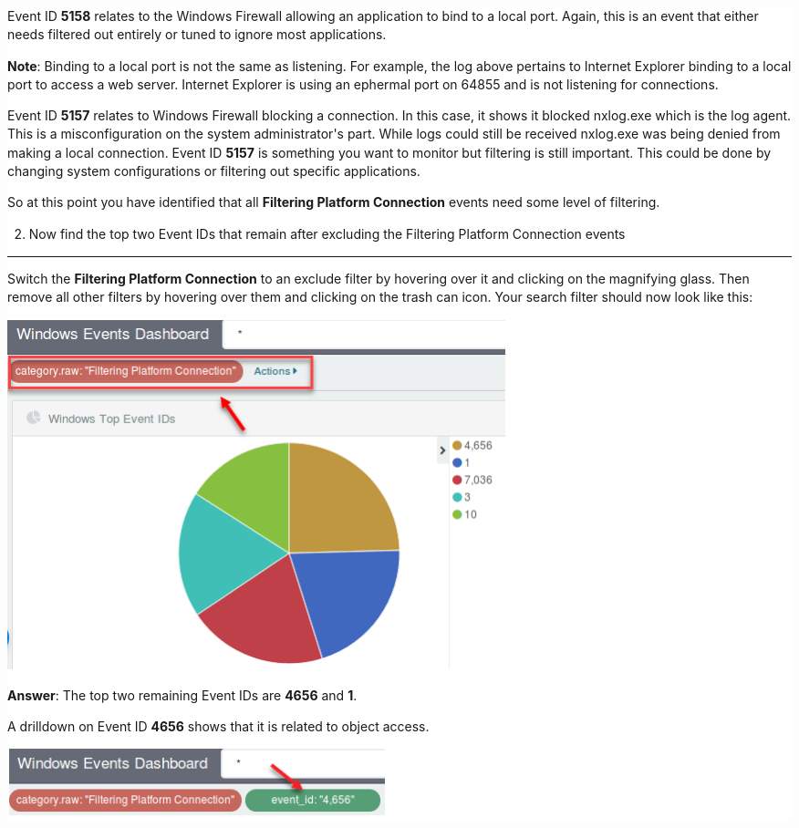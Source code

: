 Event ID **5158** relates to the Windows Firewall allowing an application to bind to a local port. Again, this is an event that either needs filtered out entirely or tuned to ignore most applications.

**Note**: Binding to a local port is not the same as listening. For example, the log above pertains to Internet Explorer binding to a local port to access a web server. Internet Explorer is using an ephermal port on 64855 and is not listening for connections.

Event ID **5157** relates to Windows Firewall blocking a connection. In this case, it shows it blocked nxlog.exe which is the log agent. This is a misconfiguration on the system administrator's part. While logs could still be received nxlog.exe was being denied from making a local connection. Event ID **5157** is something you want to monitor but filtering is still important. This could be done by changing system configurations or filtering out specific applications.

So at this point you have identified that all **Filtering Platform Connection** events need some level of filtering.

2. Now find the top two Event IDs that remain after excluding the Filtering Platform Connection events
---------
Switch the **Filtering Platform Connection** to an exclude filter by hovering over it and clicking on the magnifying glass. Then remove all other filters by hovering over them and clicking on the trash can icon. Your search filter should now look like this:

<img src="./media/image45.png" width="546" height="383" />

**Answer**: The top two remaining Event IDs are **4656** and **1**.

A drilldown on Event ID **4656** shows that it is related to object access.

<img src="./media/image46.png" width="416" height="73" />

